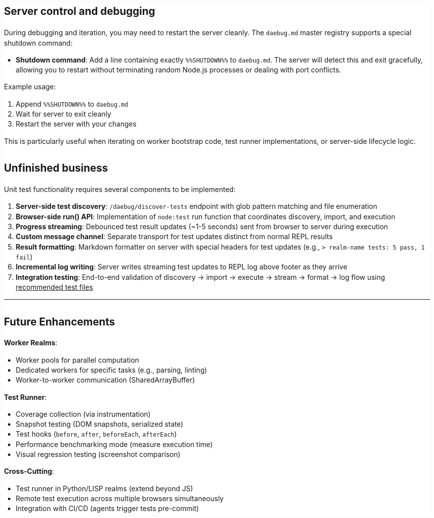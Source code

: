 
## Server control and debugging

During debugging and iteration, you may need to restart the server cleanly. The `daebug.md` master registry supports a special shutdown command:

- **Shutdown command**: Add a line containing exactly `%%SHUTDOWN%%` to `daebug.md`. The server will detect this and exit gracefully, allowing you to restart without terminating random Node.js processes or dealing with port conflicts.

Example usage:
1. Append `%%SHUTDOWN%%` to `daebug.md`
2. Wait for server to exit cleanly
3. Restart the server with your changes

This is particularly useful when iterating on worker bootstrap code, test runner implementations, or server-side lifecycle logic.

## Unfinished business

Unit test functionality requires several components to be implemented:

1. **Server-side test discovery**: `/daebug/discover-tests` endpoint with glob pattern matching and file enumeration
2. **Browser-side run() API**: Implementation of `node:test` run function that coordinates discovery, import, and execution
3. **Progress streaming**: Debounced test result updates (~1-5 seconds) sent from browser to server during execution
4. **Custom message channel**: Separate transport for test updates distinct from normal REPL results
5. **Result formatting**: Markdown formatter on server with special headers for test updates (e.g., `> realm-name tests: 5 pass, 1 fail`)
6. **Incremental log writing**: Server writes streaming test updates to REPL log above footer as they arrive
7. **Integration testing**: End-to-end validation of discovery → import → execute → stream → format → log flow using [recommended test files](#recommended-browser-friendly-test-files-for-dogfooding)


---

## Future Enhancements

**Worker Realms**:
- Worker pools for parallel computation
- Dedicated workers for specific tasks (e.g., parsing, linting)
- Worker-to-worker communication (SharedArrayBuffer)

**Test Runner**:
- Coverage collection (via instrumentation)
- Snapshot testing (DOM snapshots, serialized state)
- Test hooks (`before`, `after`, `beforeEach`, `afterEach`)
- Performance benchmarking mode (measure execution time)
- Visual regression testing (screenshot comparison)

**Cross-Cutting**:
- Test runner in Python/LISP realms (extend beyond JS)
- Remote test execution across multiple browsers simultaneously
- Integration with CI/CD (agents trigger tests pre-commit)
